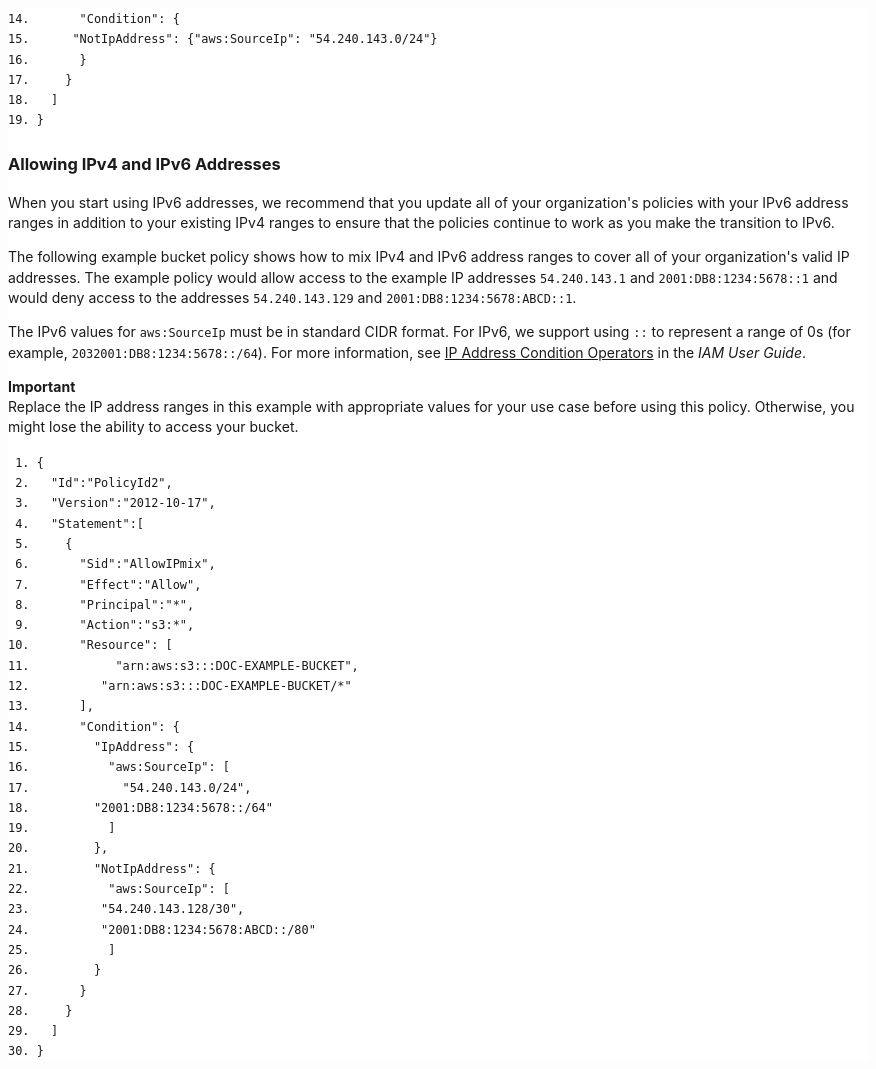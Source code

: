 ```
14.       "Condition": {
15. 	 "NotIpAddress": {"aws:SourceIp": "54.240.143.0/24"}
16.       }
17.     }
18.   ]
19. }
```

### Allowing IPv4 and IPv6 Addresses<a name="example-bucket-policies-use-case-ipv6"></a>

When you start using IPv6 addresses, we recommend that you update all of your organization's policies with your IPv6 address ranges in addition to your existing IPv4 ranges to ensure that the policies continue to work as you make the transition to IPv6\.

The following example bucket policy shows how to mix IPv4 and IPv6 address ranges to cover all of your organization's valid IP addresses\. The example policy would allow access to the example IP addresses `54.240.143.1` and `2001:DB8:1234:5678::1` and would deny access to the addresses `54.240.143.129` and `2001:DB8:1234:5678:ABCD::1`\.

The IPv6 values for `aws:SourceIp` must be in standard CIDR format\. For IPv6, we support using `::` to represent a range of 0s \(for example, `2032001:DB8:1234:5678::/64`\)\. For more information, see [ IP Address Condition Operators](https://docs.aws.amazon.com/IAM/latest/UserGuide/reference_policies_elements_condition_operators.html#Conditions_IPAddress) in the *IAM User Guide*\.

**Important**  
Replace the IP address ranges in this example with appropriate values for your use case before using this policy\. Otherwise, you might lose the ability to access your bucket\.

```
 1. {
 2.   "Id":"PolicyId2",
 3.   "Version":"2012-10-17",
 4.   "Statement":[
 5.     {
 6.       "Sid":"AllowIPmix",
 7.       "Effect":"Allow",
 8.       "Principal":"*",
 9.       "Action":"s3:*",
10.       "Resource": [
11. 	       "arn:aws:s3:::DOC-EXAMPLE-BUCKET",
12.          "arn:aws:s3:::DOC-EXAMPLE-BUCKET/*"
13.       ],
14.       "Condition": {
15.         "IpAddress": {
16.           "aws:SourceIp": [
17.             "54.240.143.0/24",
18. 	    "2001:DB8:1234:5678::/64"
19.           ]
20.         },
21.         "NotIpAddress": {
22.           "aws:SourceIp": [
23. 	     "54.240.143.128/30",
24. 	     "2001:DB8:1234:5678:ABCD::/80"
25.           ]
26.         }
27.       }
28.     }
29.   ]
30. }
```
